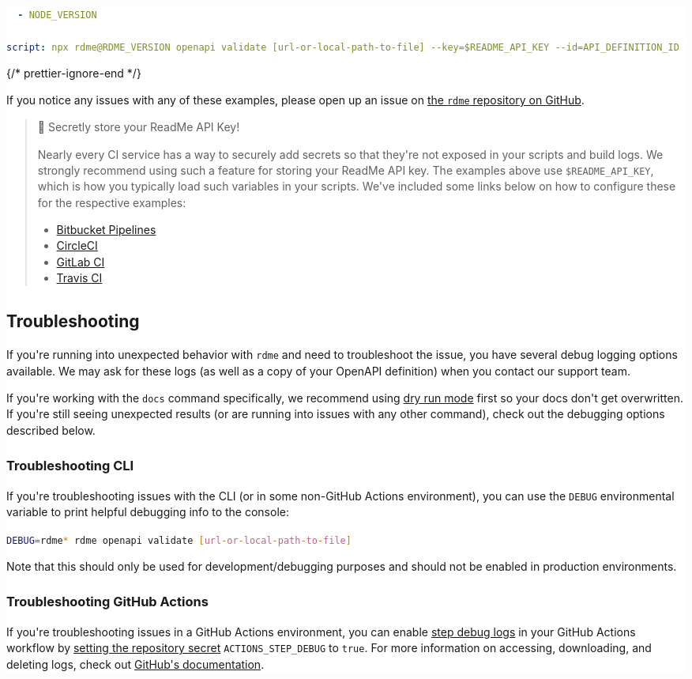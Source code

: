 ```yml Travis CI (.travis.yml)
  - NODE_VERSION

script: npx rdme@RDME_VERSION openapi validate [url-or-local-path-to-file] --key=$README_API_KEY --id=API_DEFINITION_ID
```
{/* prettier-ignore-end */}

If you notice any issues with any of these examples, please open up an issue on [the `rdme` repository on GitHub](https://github.com/readmeio/rdme).

> 🚧 Secretly store your ReadMe API Key!
>
> Nearly every CI service has a way to securely add secrets so that they're not exposed in your scripts and build logs. We strongly recommend using such a feature for storing your ReadMe API key. The examples above use `$README_API_KEY`, which is how you typically load such variables in your scripts. We've included some links below on how to configure these for the respective examples:
>
> - [Bitbucket Pipelines](https://support.atlassian.com/bitbucket-cloud/docs/variables-and-secrets/#Secured-variables)
> - [CircleCI](https://circleci.com/docs/env-vars/)
> - [GitLab CI](https://docs.gitlab.com/ee/ci/variables/#add-a-cicd-variable-to-a-project)
> - [Travis CI](https://docs.travis-ci.com/user/environment-variables)

## Troubleshooting

If you're running into unexpected behavior with `rdme` and need to troubleshoot the issue, you have several debug logging options available. We may ask for these logs (as well as a copy of your OpenAPI definition) when you contact our support team.

If you're working with the `docs` command specifically, we recommend using [dry run mode](#dry-run-mode) first so your docs don't get overwritten. If you're still seeing unexpected results (or are running into issues with any other command), check out the debugging options described below.

### Troubleshooting CLI

If you're troubleshooting issues with the CLI (or in some non-GitHub Actions environment), you can use the `DEBUG` environmental variable to print helpful debugging info to the console:

```sh
DEBUG=rdme* rdme openapi validate [url-or-local-path-to-file]
```

Note that this should only be used for development/debugging purposes and should not be enabled in production environments.

### Troubleshooting GitHub Actions

If you're troubleshooting issues in a GitHub Actions environment, you can enable [step debug logs](https://docs.github.com/actions/monitoring-and-troubleshooting-workflows/enabling-debug-logging#enabling-step-debug-logging) in your GitHub Actions workflow by [setting the repository secret](https://docs.github.com/actions/security-guides/encrypted-secrets#creating-encrypted-secrets-for-a-repository) `ACTIONS_STEP_DEBUG` to `true`. For more information on accessing, downloading, and deleting logs, check out [GitHub's documentation](https://docs.github.com/actions/monitoring-and-troubleshooting-workflows/using-workflow-run-logs).
